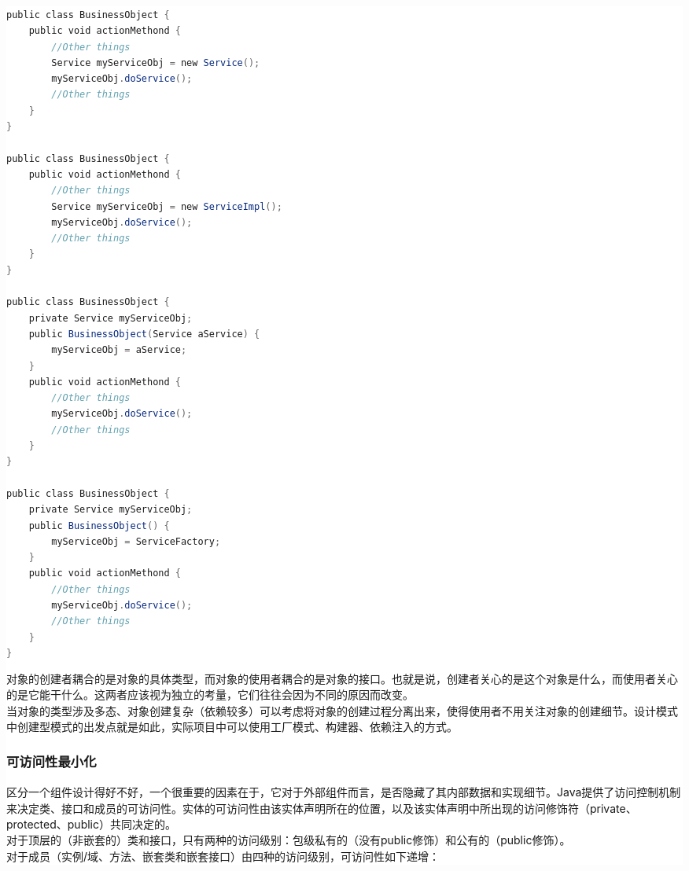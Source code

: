 ```java
public class BusinessObject {
    public void actionMethond {
        //Other things
        Service myServiceObj = new Service();
        myServiceObj.doService();
        //Other things
    }
}

public class BusinessObject {
    public void actionMethond {
        //Other things
        Service myServiceObj = new ServiceImpl();
        myServiceObj.doService();
        //Other things
    }
}

public class BusinessObject {
    private Service myServiceObj;
    public BusinessObject(Service aService) {
        myServiceObj = aService;
    }
    public void actionMethond {
        //Other things
        myServiceObj.doService();
        //Other things
    }
}

public class BusinessObject {
    private Service myServiceObj;
    public BusinessObject() {
        myServiceObj = ServiceFactory;
    }
    public void actionMethond {
        //Other things
        myServiceObj.doService();
        //Other things
    }
}
```
对象的创建者耦合的是对象的具体类型，而对象的使用者耦合的是对象的接口。也就是说，创建者关心的是这个对象是什么，而使用者关心的是它能干什么。这两者应该视为独立的考量，它们往往会因为不同的原因而改变。<br />当对象的类型涉及多态、对象创建复杂（依赖较多）可以考虑将对象的创建过程分离出来，使得使用者不用关注对象的创建细节。设计模式中创建型模式的出发点就是如此，实际项目中可以使用工厂模式、构建器、依赖注入的方式。
<a name="tvQ1R"></a>
### 可访问性最小化
区分一个组件设计得好不好，一个很重要的因素在于，它对于外部组件而言，是否隐藏了其内部数据和实现细节。Java提供了访问控制机制来决定类、接口和成员的可访问性。实体的可访问性由该实体声明所在的位置，以及该实体声明中所出现的访问修饰符（private、protected、public）共同决定的。<br />对于顶层的（非嵌套的）类和接口，只有两种的访问级别：包级私有的（没有public修饰）和公有的（public修饰）。<br />对于成员（实例/域、方法、嵌套类和嵌套接口）由四种的访问级别，可访问性如下递增：
